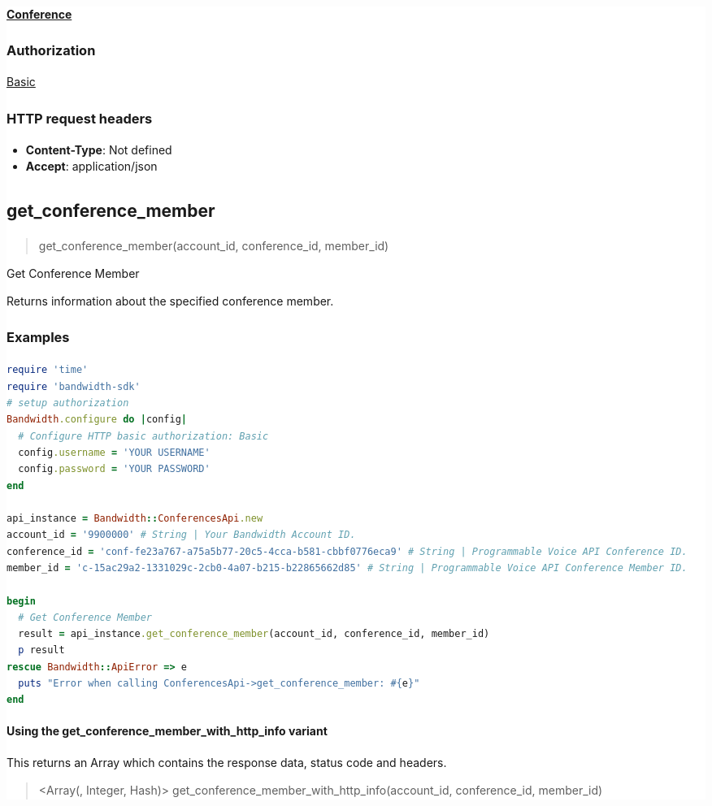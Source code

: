 [**Conference**](Conference.md)

### Authorization

[Basic](../README.md#Basic)

### HTTP request headers

- **Content-Type**: Not defined
- **Accept**: application/json


## get_conference_member

> <ConferenceMember> get_conference_member(account_id, conference_id, member_id)

Get Conference Member

Returns information about the specified conference member.

### Examples

```ruby
require 'time'
require 'bandwidth-sdk'
# setup authorization
Bandwidth.configure do |config|
  # Configure HTTP basic authorization: Basic
  config.username = 'YOUR USERNAME'
  config.password = 'YOUR PASSWORD'
end

api_instance = Bandwidth::ConferencesApi.new
account_id = '9900000' # String | Your Bandwidth Account ID.
conference_id = 'conf-fe23a767-a75a5b77-20c5-4cca-b581-cbbf0776eca9' # String | Programmable Voice API Conference ID.
member_id = 'c-15ac29a2-1331029c-2cb0-4a07-b215-b22865662d85' # String | Programmable Voice API Conference Member ID.

begin
  # Get Conference Member
  result = api_instance.get_conference_member(account_id, conference_id, member_id)
  p result
rescue Bandwidth::ApiError => e
  puts "Error when calling ConferencesApi->get_conference_member: #{e}"
end
```

#### Using the get_conference_member_with_http_info variant

This returns an Array which contains the response data, status code and headers.

> <Array(<ConferenceMember>, Integer, Hash)> get_conference_member_with_http_info(account_id, conference_id, member_id)
